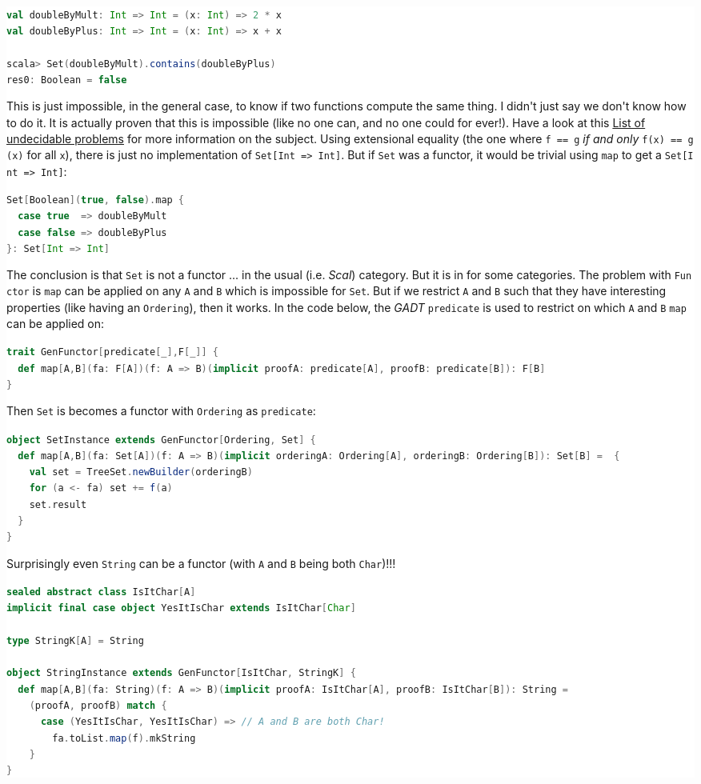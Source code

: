 ```scala
val doubleByMult: Int => Int = (x: Int) => 2 * x
val doubleByPlus: Int => Int = (x: Int) => x + x

scala> Set(doubleByMult).contains(doubleByPlus)
res0: Boolean = false
```

This is just impossible, in the general case, to know if two functions compute the same thing. I didn't just say we don't know how to do it. It is actually proven that this is impossible (like no one can, and no one could for ever!). Have a look at this [List of undecidable problems](https://en.wikipedia.org/wiki/List_of_undecidable_problems) for more information on the subject. Using extensional equality (the one where `f == g` *if and only* `f(x) == g(x)` for all `x`), there is just no implementation of `Set[Int => Int]`. But if `Set` was a functor, it would be trivial using `map` to get a `Set[Int => Int]`:

```scala
Set[Boolean](true, false).map {
  case true  => doubleByMult
  case false => doubleByPlus
}: Set[Int => Int]
```

The conclusion is that `Set` is not a functor ... in the usual (i.e. *Scal*) category. But it is in for some categories. The problem with `Functor` is `map` can be applied on any `A` and `B` which is impossible for `Set`. But if we restrict `A` and `B` such that they have interesting properties (like having an `Ordering`), then it works. In the code below, the *GADT* `predicate` is used to restrict on which `A` and `B` `map` can be applied on:

```scala
trait GenFunctor[predicate[_],F[_]] {
  def map[A,B](fa: F[A])(f: A => B)(implicit proofA: predicate[A], proofB: predicate[B]): F[B]
}
```

Then `Set` is becomes a functor with `Ordering` as `predicate`:

```scala
object SetInstance extends GenFunctor[Ordering, Set] {
  def map[A,B](fa: Set[A])(f: A => B)(implicit orderingA: Ordering[A], orderingB: Ordering[B]): Set[B] =  {
    val set = TreeSet.newBuilder(orderingB)
    for (a <- fa) set += f(a)
    set.result
  }
}
```

Surprisingly even `String` can be a functor (with `A` and `B` being both `Char`)!!!

```scala
sealed abstract class IsItChar[A]
implicit final case object YesItIsChar extends IsItChar[Char]

type StringK[A] = String

object StringInstance extends GenFunctor[IsItChar, StringK] {
  def map[A,B](fa: String)(f: A => B)(implicit proofA: IsItChar[A], proofB: IsItChar[B]): String =
    (proofA, proofB) match {
      case (YesItIsChar, YesItIsChar) => // A and B are both Char!
        fa.toList.map(f).mkString
    }
}
```
